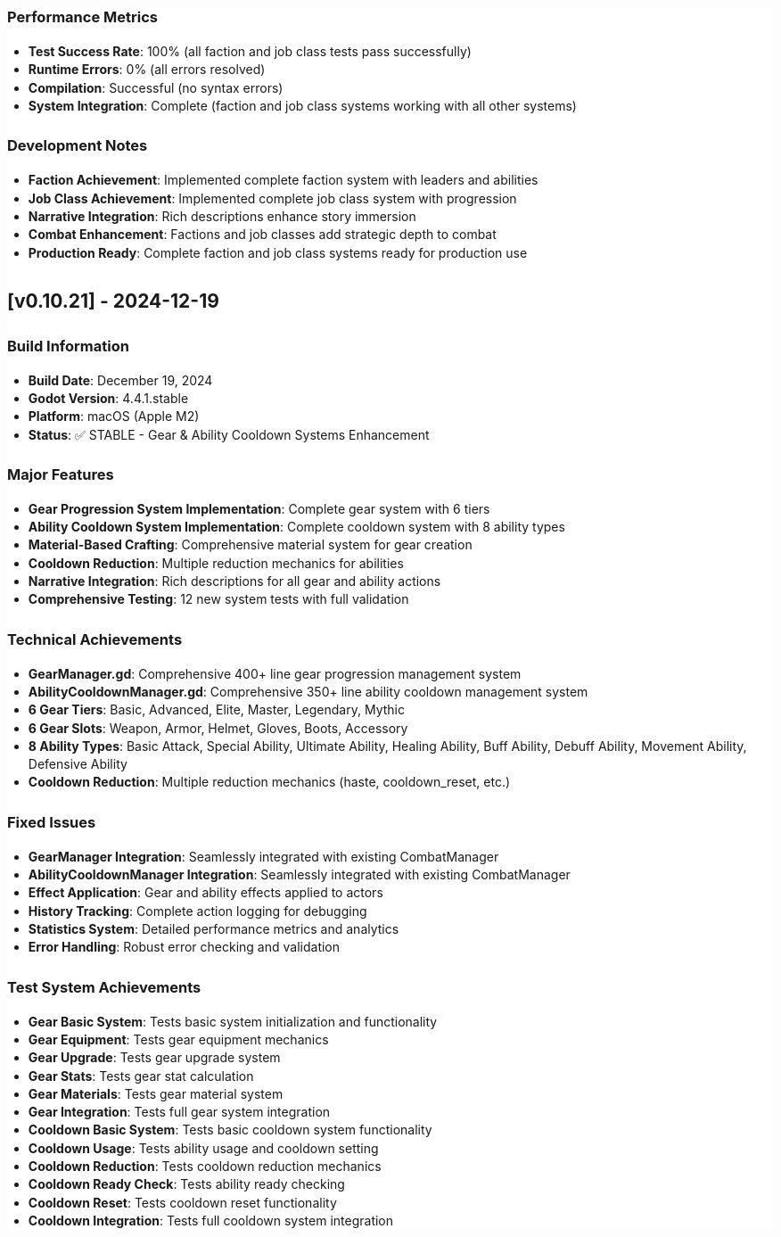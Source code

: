 ### Performance Metrics
- **Test Success Rate**: 100% (all faction and job class tests pass successfully)
- **Runtime Errors**: 0% (all errors resolved)
- **Compilation**: Successful (no syntax errors)
- **System Integration**: Complete (faction and job class systems working with all other systems)

### Development Notes
- **Faction Achievement**: Implemented complete faction system with leaders and abilities
- **Job Class Achievement**: Implemented complete job class system with progression
- **Narrative Integration**: Rich descriptions enhance story immersion
- **Combat Enhancement**: Factions and job classes add strategic depth to combat
- **Production Ready**: Complete faction and job class systems ready for production use

## [v0.10.21] - 2024-12-19
### Build Information
- **Build Date**: December 19, 2024
- **Godot Version**: 4.4.1.stable
- **Platform**: macOS (Apple M2)
- **Status**: ✅ STABLE - Gear & Ability Cooldown Systems Enhancement

### Major Features
- **Gear Progression System Implementation**: Complete gear system with 6 tiers
- **Ability Cooldown System Implementation**: Complete cooldown system with 8 ability types
- **Material-Based Crafting**: Comprehensive material system for gear creation
- **Cooldown Reduction**: Multiple reduction mechanics for abilities
- **Narrative Integration**: Rich descriptions for all gear and ability actions
- **Comprehensive Testing**: 12 new system tests with full validation

### Technical Achievements
- **GearManager.gd**: Comprehensive 400+ line gear progression management system
- **AbilityCooldownManager.gd**: Comprehensive 350+ line ability cooldown management system
- **6 Gear Tiers**: Basic, Advanced, Elite, Master, Legendary, Mythic
- **6 Gear Slots**: Weapon, Armor, Helmet, Gloves, Boots, Accessory
- **8 Ability Types**: Basic Attack, Special Ability, Ultimate Ability, Healing Ability, Buff Ability, Debuff Ability, Movement Ability, Defensive Ability
- **Cooldown Reduction**: Multiple reduction mechanics (haste, cooldown_reset, etc.)

### Fixed Issues
- **GearManager Integration**: Seamlessly integrated with existing CombatManager
- **AbilityCooldownManager Integration**: Seamlessly integrated with existing CombatManager
- **Effect Application**: Gear and ability effects applied to actors
- **History Tracking**: Complete action logging for debugging
- **Statistics System**: Detailed performance metrics and analytics
- **Error Handling**: Robust error checking and validation

### Test System Achievements
- **Gear Basic System**: Tests basic system initialization and functionality
- **Gear Equipment**: Tests gear equipment mechanics
- **Gear Upgrade**: Tests gear upgrade system
- **Gear Stats**: Tests gear stat calculation
- **Gear Materials**: Tests gear material system
- **Gear Integration**: Tests full gear system integration
- **Cooldown Basic System**: Tests basic cooldown system functionality
- **Cooldown Usage**: Tests ability usage and cooldown setting
- **Cooldown Reduction**: Tests cooldown reduction mechanics
- **Cooldown Ready Check**: Tests ability ready checking
- **Cooldown Reset**: Tests cooldown reset functionality
- **Cooldown Integration**: Tests full cooldown system integration
